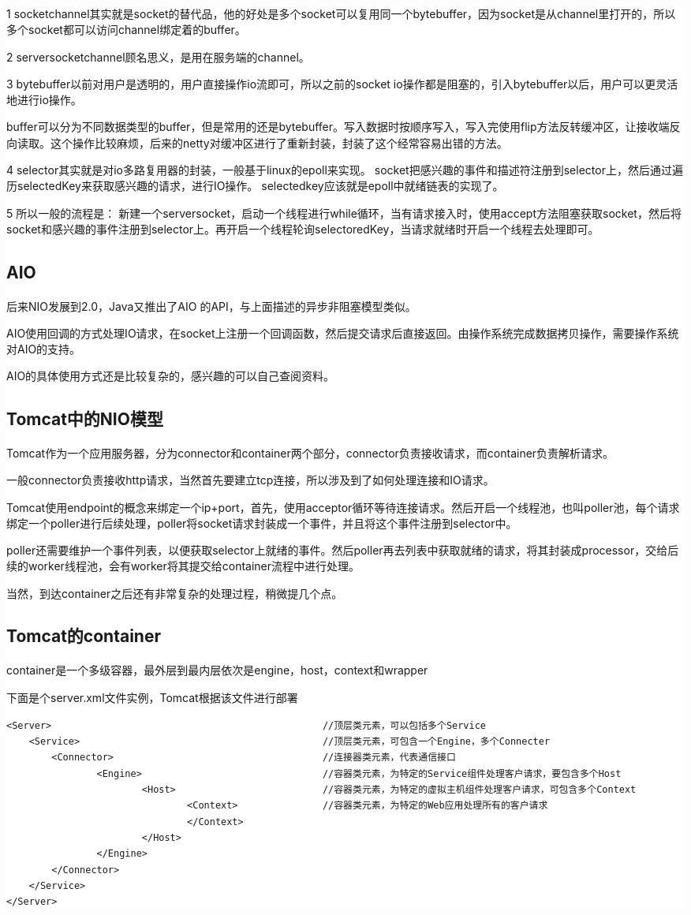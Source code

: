 1 socketchannel其实就是socket的替代品，他的好处是多个socket可以复用同一个bytebuffer，因为socket是从channel里打开的，所以多个socket都可以访问channel绑定着的buffer。

2 serversocketchannel顾名思义，是用在服务端的channel。

3 bytebuffer以前对用户是透明的，用户直接操作io流即可，所以之前的socket io操作都是阻塞的，引入bytebuffer以后，用户可以更灵活地进行io操作。

buffer可以分为不同数据类型的buffer，但是常用的还是bytebuffer。写入数据时按顺序写入，写入完使用flip方法反转缓冲区，让接收端反向读取。这个操作比较麻烦，后来的netty对缓冲区进行了重新封装，封装了这个经常容易出错的方法。

4 selector其实就是对io多路复用器的封装，一般基于linux的epoll来实现。
socket把感兴趣的事件和描述符注册到selector上，然后通过遍历selectedKey来获取感兴趣的请求，进行IO操作。
selectedkey应该就是epoll中就绪链表的实现了。

5 所以一般的流程是：
新建一个serversocket，启动一个线程进行while循环，当有请求接入时，使用accept方法阻塞获取socket，然后将socket和感兴趣的事件注册到selector上。再开启一个线程轮询selectoredKey，当请求就绪时开启一个线程去处理即可。

## AIO

后来NIO发展到2.0，Java又推出了AIO 的API，与上面描述的异步非阻塞模型类似。

AIO使用回调的方式处理IO请求，在socket上注册一个回调函数，然后提交请求后直接返回。由操作系统完成数据拷贝操作，需要操作系统对AIO的支持。

AIO的具体使用方式还是比较复杂的，感兴趣的可以自己查阅资料。

## Tomcat中的NIO模型

Tomcat作为一个应用服务器，分为connector和container两个部分，connector负责接收请求，而container负责解析请求。

一般connector负责接收http请求，当然首先要建立tcp连接，所以涉及到了如何处理连接和IO请求。

Tomcat使用endpoint的概念来绑定一个ip+port，首先，使用acceptor循环等待连接请求。然后开启一个线程池，也叫poller池，每个请求绑定一个poller进行后续处理，poller将socket请求封装成一个事件，并且将这个事件注册到selector中。

poller还需要维护一个事件列表，以便获取selector上就绪的事件。然后poller再去列表中获取就绪的请求，将其封装成processor，交给后续的worker线程池，会有worker将其提交给container流程中进行处理。

当然，到达container之后还有非常复杂的处理过程，稍微提几个点。

## Tomcat的container

container是一个多级容器，最外层到最内层依次是engine，host，context和wrapper

下面是个server.xml文件实例，Tomcat根据该文件进行部署

````
<Server>                                                //顶层类元素，可以包括多个Service   
    <Service>                                           //顶层类元素，可包含一个Engine，多个Connecter
        <Connector>                                     //连接器类元素，代表通信接口
                <Engine>                                //容器类元素，为特定的Service组件处理客户请求，要包含多个Host
                        <Host>                          //容器类元素，为特定的虚拟主机组件处理客户请求，可包含多个Context
                                <Context>               //容器类元素，为特定的Web应用处理所有的客户请求
                                </Context>
                        </Host>
                </Engine>
        </Connector>
    </Service>
</Server>
````
